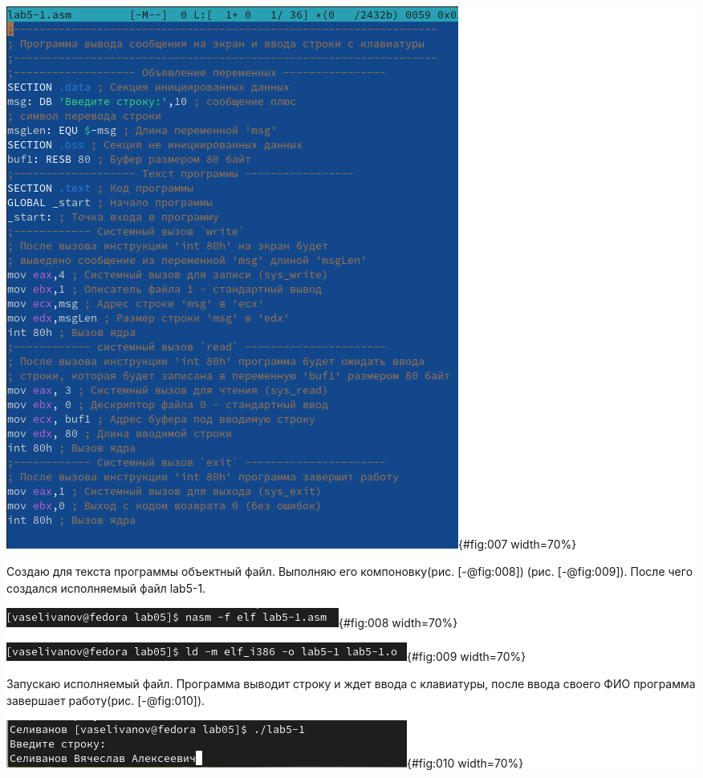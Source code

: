 ![Открытие файла для проверки](image/7.png){#fig:007 width=70%}

Создаю для текста программы объектный файл. Выполняю его компоновку(рис. [-@fig:008]) (рис. [-@fig:009]). После чего создался исполняемый файл lab5-1.

![Создание объектного файла](image/8.png){#fig:008 width=70%}

![Компоновка](image/9.png){#fig:009 width=70%}

Запускаю исполняемый файл. Программа выводит строку и ждет ввода с клавиатуры, после ввода своего ФИО программа завершает работу(рис. [-@fig:010]).

![Запуск программы](image/10.png){#fig:010 width=70%}
